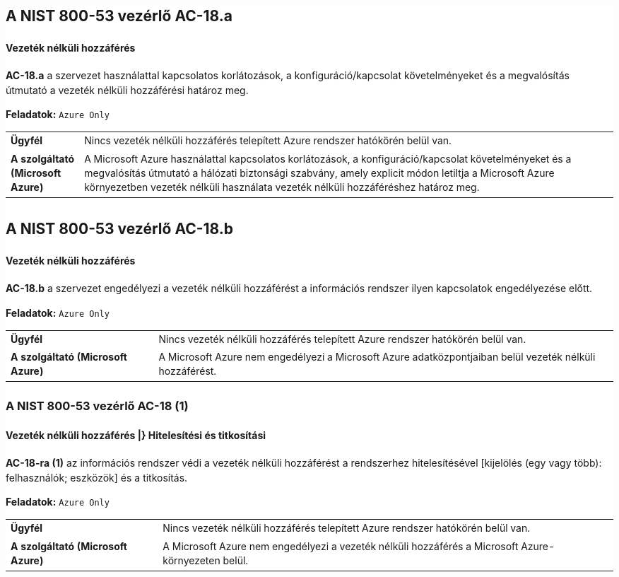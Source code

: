 
 ## <a name="nist-800-53-control-ac-18a"></a>A NIST 800-53 vezérlő AC-18.a

#### <a name="wireless-access"></a>Vezeték nélküli hozzáférés

**AC-18.a** a szervezet használattal kapcsolatos korlátozások, a konfiguráció/kapcsolat követelményeket és a megvalósítás útmutató a vezeték nélküli hozzáférési határoz meg.

**Feladatok:** `Azure Only`

|||
|---|---|
| **Ügyfél** | Nincs vezeték nélküli hozzáférés telepített Azure rendszer hatókörén belül van. |
| **A szolgáltató (Microsoft Azure)** | A Microsoft Azure használattal kapcsolatos korlátozások, a konfiguráció/kapcsolat követelményeket és a megvalósítás útmutató a hálózati biztonsági szabvány, amely explicit módon letiltja a Microsoft Azure környezetben vezeték nélküli használata vezeték nélküli hozzáféréshez határoz meg. |


 ## <a name="nist-800-53-control-ac-18b"></a>A NIST 800-53 vezérlő AC-18.b

#### <a name="wireless-access"></a>Vezeték nélküli hozzáférés

**AC-18.b** a szervezet engedélyezi a vezeték nélküli hozzáférést a információs rendszer ilyen kapcsolatok engedélyezése előtt.

**Feladatok:** `Azure Only`

|||
|---|---|
| **Ügyfél** | Nincs vezeték nélküli hozzáférés telepített Azure rendszer hatókörén belül van. |
| **A szolgáltató (Microsoft Azure)** | A Microsoft Azure nem engedélyezi a Microsoft Azure adatközpontjaiban belül vezeték nélküli hozzáférést. |


 ### <a name="nist-800-53-control-ac-18-1"></a>A NIST 800-53 vezérlő AC-18 (1)

#### <a name="wireless-access--authentication-and-encryption"></a>Vezeték nélküli hozzáférés |} Hitelesítési és titkosítási

**AC-18-ra (1)** az információs rendszer védi a vezeték nélküli hozzáférést a rendszerhez hitelesítésével [kijelölés (egy vagy több): felhasználók; eszközök] és a titkosítás.

**Feladatok:** `Azure Only`

|||
|---|---|
| **Ügyfél** | Nincs vezeték nélküli hozzáférés telepített Azure rendszer hatókörén belül van. |
| **A szolgáltató (Microsoft Azure)** | A Microsoft Azure nem engedélyezi a vezeték nélküli hozzáférés a Microsoft Azure-környezeten belül. |
